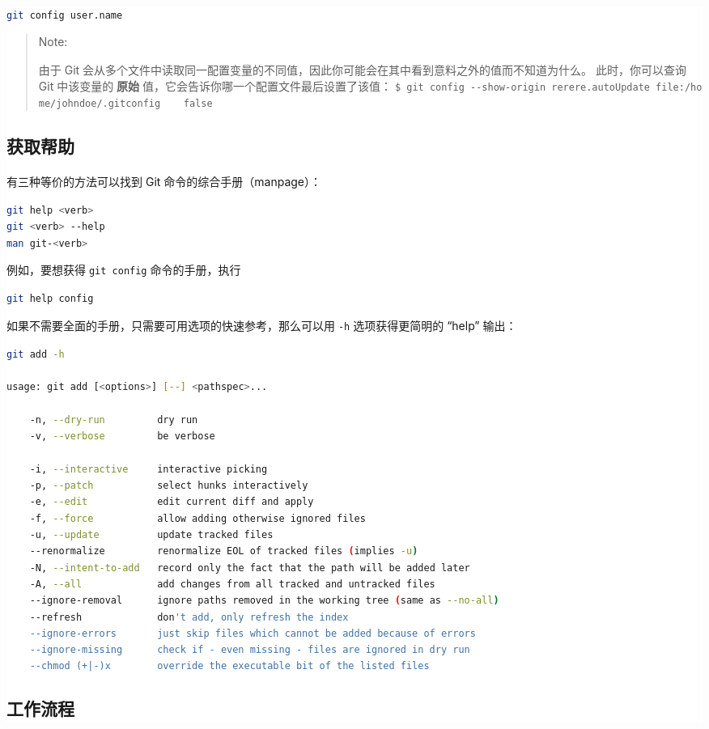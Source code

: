 ```bash
git config user.name
```

> Note:
>
> 由于 Git 会从多个文件中读取同一配置变量的不同值，因此你可能会在其中看到意料之外的值而不知道为什么。 此时，你可以查询 Git 中该变量的 **原始** 值，它会告诉你哪一个配置文件最后设置了该值：  `$ git config --show-origin rerere.autoUpdate file:/home/johndoe/.gitconfig	false`

## 获取帮助

有三种等价的方法可以找到 Git 命令的综合手册（manpage）：

```bash
git help <verb>
git <verb> --help
man git-<verb>
```

例如，要想获得 `git config` 命令的手册，执行 

```bash
git help config
```

如果不需要全面的手册，只需要可用选项的快速参考，那么可以用 `-h` 选项获得更简明的 “help” 输出：

```bash
git add -h

usage: git add [<options>] [--] <pathspec>...

    -n, --dry-run         dry run
    -v, --verbose         be verbose

    -i, --interactive     interactive picking
    -p, --patch           select hunks interactively
    -e, --edit            edit current diff and apply
    -f, --force           allow adding otherwise ignored files
    -u, --update          update tracked files
    --renormalize         renormalize EOL of tracked files (implies -u)
    -N, --intent-to-add   record only the fact that the path will be added later
    -A, --all             add changes from all tracked and untracked files
    --ignore-removal      ignore paths removed in the working tree (same as --no-all)
    --refresh             don't add, only refresh the index
    --ignore-errors       just skip files which cannot be added because of errors
    --ignore-missing      check if - even missing - files are ignored in dry run
    --chmod (+|-)x        override the executable bit of the listed files
```

## 工作流程
